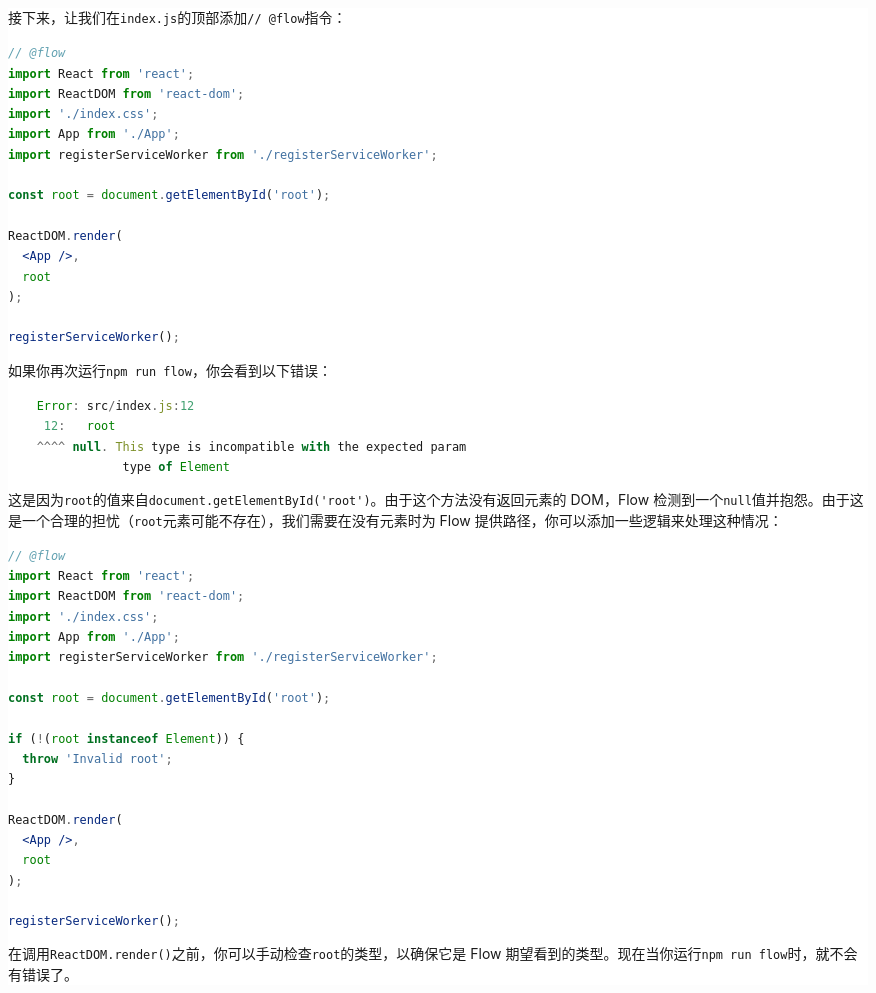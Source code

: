 接下来，让我们在`index.js`的顶部添加`// @flow`指令：

```jsx
// @flow 
import React from 'react'; 
import ReactDOM from 'react-dom'; 
import './index.css'; 
import App from './App'; 
import registerServiceWorker from './registerServiceWorker'; 

const root = document.getElementById('root'); 

ReactDOM.render( 
  <App />, 
  root 
); 

registerServiceWorker(); 
```

如果你再次运行`npm run flow`，你会看到以下错误：

```jsx
    Error: src/index.js:12
     12:   root
    ^^^^ null. This type is incompatible with the expected param 
                type of Element  
```

这是因为`root`的值来自`document.getElementById('root')`。由于这个方法没有返回元素的 DOM，Flow 检测到一个`null`值并抱怨。由于这是一个合理的担忧（`root`元素可能不存在），我们需要在没有元素时为 Flow 提供路径，你可以添加一些逻辑来处理这种情况：

```jsx
// @flow 
import React from 'react'; 
import ReactDOM from 'react-dom'; 
import './index.css'; 
import App from './App';
import registerServiceWorker from './registerServiceWorker'; 

const root = document.getElementById('root'); 

if (!(root instanceof Element)) { 
  throw 'Invalid root'; 
} 

ReactDOM.render( 
  <App />, 
  root 
); 

registerServiceWorker(); 
```

在调用`ReactDOM.render()`之前，你可以手动检查`root`的类型，以确保它是 Flow 期望看到的类型。现在当你运行`npm run flow`时，就不会有错误了。
